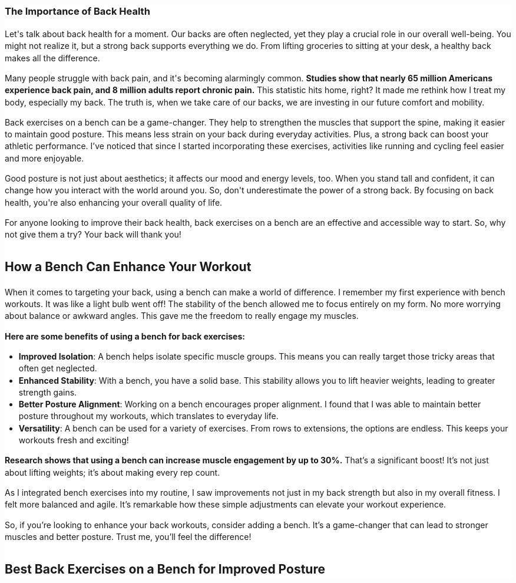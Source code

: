 ### The Importance of Back Health

Let's talk about back health for a moment. Our backs are often neglected, yet they play a crucial role in our overall well-being. You might not realize it, but a strong back supports everything we do. From lifting groceries to sitting at your desk, a healthy back makes all the difference.

Many people struggle with back pain, and it's becoming alarmingly common. **Studies show that nearly 65 million Americans experience back pain, and 8 million adults report chronic pain.** This statistic hits home, right? It made me rethink how I treat my body, especially my back. The truth is, when we take care of our backs, we are investing in our future comfort and mobility.

Back exercises on a bench can be a game-changer. They help to strengthen the muscles that support the spine, making it easier to maintain good posture. This means less strain on your back during everyday activities. Plus, a strong back can boost your athletic performance. I’ve noticed that since I started incorporating these exercises, activities like running and cycling feel easier and more enjoyable.

Good posture is not just about aesthetics; it affects our mood and energy levels, too. When you stand tall and confident, it can change how you interact with the world around you. So, don't underestimate the power of a strong back. By focusing on back health, you're also enhancing your overall quality of life.

For anyone looking to improve their back health, back exercises on a bench are an effective and accessible way to start. So, why not give them a try? Your back will thank you!

## How a Bench Can Enhance Your Workout

When it comes to targeting your back, using a bench can make a world of difference. I remember my first experience with bench workouts. It was like a light bulb went off! The stability of the bench allowed me to focus entirely on my form. No more worrying about balance or awkward angles. This gave me the freedom to really engage my muscles.

**Here are some benefits of using a bench for back exercises:**

-   **Improved Isolation**: A bench helps isolate specific muscle groups. This means you can really target those tricky areas that often get neglected.
-   **Enhanced Stability**: With a bench, you have a solid base. This stability allows you to lift heavier weights, leading to greater strength gains.
-   **Better Posture Alignment**: Working on a bench encourages proper alignment. I found that I was able to maintain better posture throughout my workouts, which translates to everyday life.
-   **Versatility**: A bench can be used for a variety of exercises. From rows to extensions, the options are endless. This keeps your workouts fresh and exciting!

**Research shows that using a bench can increase muscle engagement by up to 30%.** That’s a significant boost! It’s not just about lifting weights; it’s about making every rep count.

As I integrated bench exercises into my routine, I saw improvements not just in my back strength but also in my overall fitness. I felt more balanced and agile. It’s remarkable how these simple adjustments can elevate your workout experience.

So, if you’re looking to enhance your back workouts, consider adding a bench. It’s a game-changer that can lead to stronger muscles and better posture. Trust me, you’ll feel the difference!

## Best Back Exercises on a Bench for Improved Posture
